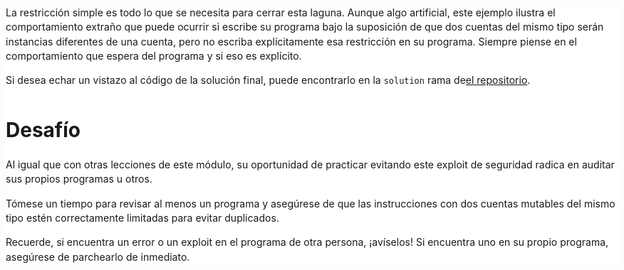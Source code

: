 La restricción simple es todo lo que se necesita para cerrar esta laguna. Aunque algo artificial, este ejemplo ilustra el comportamiento extraño que puede ocurrir si escribe su programa bajo la suposición de que dos cuentas del mismo tipo serán instancias diferentes de una cuenta, pero no escriba explícitamente esa restricción en su programa. Siempre piense en el comportamiento que espera del programa y si eso es explícito.

Si desea echar un vistazo al código de la solución final, puede encontrarlo en la `solution` rama de[el repositorio](https://github.com/Unboxed-Software/solana-duplicate-mutable-accounts/tree/solution).

# Desafío

Al igual que con otras lecciones de este módulo, su oportunidad de practicar evitando este exploit de seguridad radica en auditar sus propios programas u otros.

Tómese un tiempo para revisar al menos un programa y asegúrese de que las instrucciones con dos cuentas mutables del mismo tipo estén correctamente limitadas para evitar duplicados.

Recuerde, si encuentra un error o un exploit en el programa de otra persona, ¡avíselos! Si encuentra uno en su propio programa, asegúrese de parchearlo de inmediato.
